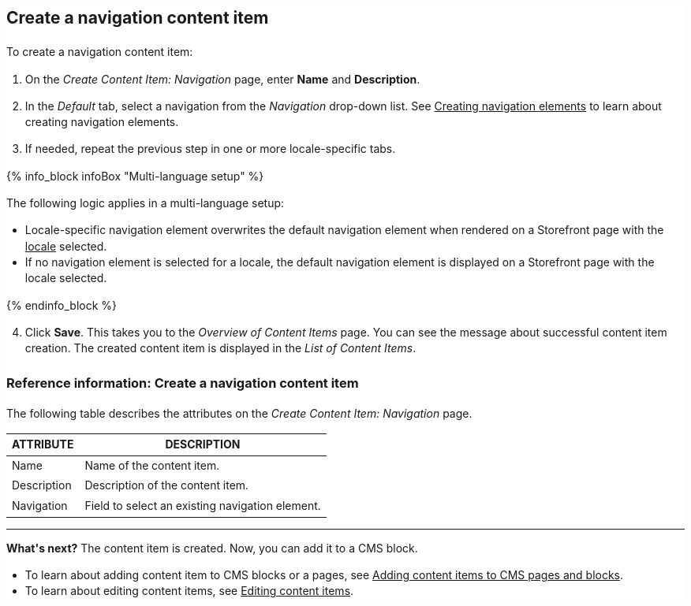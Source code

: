 ## Create a navigation content item

To create a navigation content item:

1. On the *Create Content Item: Navigation* page, enter **Name** and **Description**.
2. In the *Default* tab, select a navigation from the *Navigation* drop-down list. See [Creating navigation elements](/docs/scos/user/back-office-user-guides/{{page.version}}/content/navigation/managing-navigation-elements.html#creating-a-navigation-element) to learn about creating navigation elements.

3. If needed, repeat the previous step in one or more locale-specific tabs.

{% info_block infoBox "Multi-language setup" %}

The following logic applies in a multi-language setup:
* Locale-specific navigation element overwrites the default navigation element when rendered on a Storefront page with the [locale](/docs/scos/dev/back-end-development/data-manipulation/datapayload-conversion/multi-language-setup.html) selected.
* If no navigation element is selected for a locale, the default navigation element is displayed on a Storefront page with the locale selected.

{% endinfo_block %}

4. Click **Save**.
This takes you to the *Overview of Content Items* page. You can see the message about successful content item creation. The created content item is displayed in the *List of Content Items*.

### Reference information: Create a navigation content item

The following table describes the attributes on the *Create Content Item: Navigation* page.

| ATTRIBUTE | DESCRIPTION |
| --- | --- |
| Name | Name of the content item. |
| Description | Description of the content item. |
| Navigation | Field to select an existing navigation element. |

***

**What's next?**
The content item is created. Now, you can add it to a CMS block.

* To learn about adding content item to CMS blocks or a pages, see [Adding content items to CMS pages and blocks](/docs/scos/user/back-office-user-guides/{{page.version}}/content/content-items/adding-content-items-to-cms-pages-and-blocks.html).
* To learn about editing content items, see [Editing content items](/docs/scos/user/back-office-user-guides/{{page.version}}/content/content-items/editing-content-items.html).
